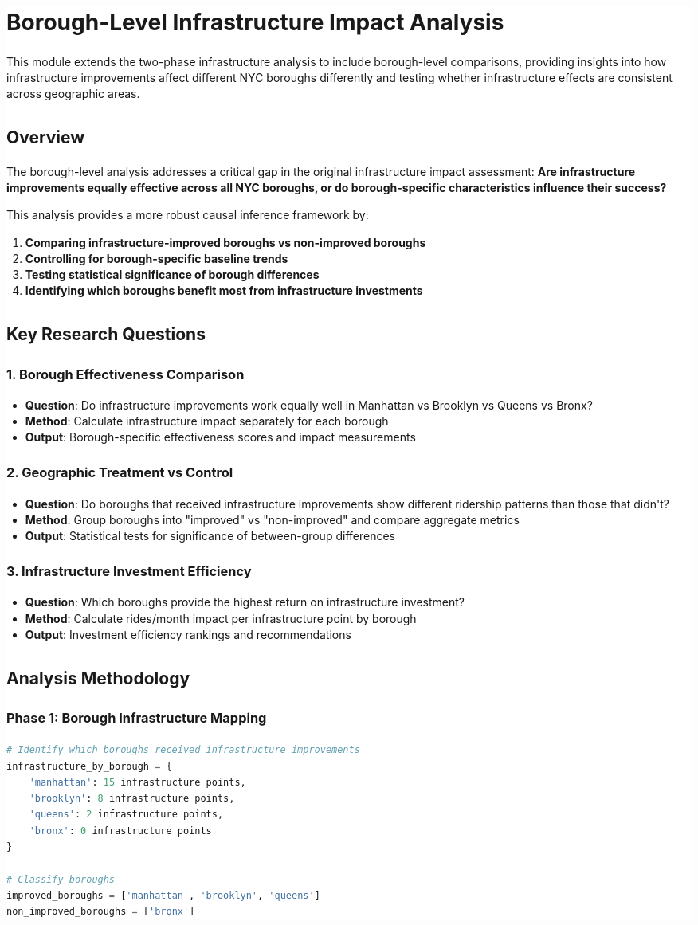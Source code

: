 # Borough-Level Infrastructure Impact Analysis

This module extends the two-phase infrastructure analysis to include borough-level comparisons, providing insights into how infrastructure improvements affect different NYC boroughs differently and testing whether infrastructure effects are consistent across geographic areas.

## Overview

The borough-level analysis addresses a critical gap in the original infrastructure impact assessment: **Are infrastructure improvements equally effective across all NYC boroughs, or do borough-specific characteristics influence their success?**

This analysis provides a more robust causal inference framework by:
1. **Comparing infrastructure-improved boroughs vs non-improved boroughs**
2. **Controlling for borough-specific baseline trends**
3. **Testing statistical significance of borough differences**
4. **Identifying which boroughs benefit most from infrastructure investments**

## Key Research Questions

### 1. Borough Effectiveness Comparison
- **Question**: Do infrastructure improvements work equally well in Manhattan vs Brooklyn vs Queens vs Bronx?
- **Method**: Calculate infrastructure impact separately for each borough
- **Output**: Borough-specific effectiveness scores and impact measurements

### 2. Geographic Treatment vs Control
- **Question**: Do boroughs that received infrastructure improvements show different ridership patterns than those that didn't?
- **Method**: Group boroughs into "improved" vs "non-improved" and compare aggregate metrics
- **Output**: Statistical tests for significance of between-group differences

### 3. Infrastructure Investment Efficiency
- **Question**: Which boroughs provide the highest return on infrastructure investment?
- **Method**: Calculate rides/month impact per infrastructure point by borough
- **Output**: Investment efficiency rankings and recommendations

## Analysis Methodology

### Phase 1: Borough Infrastructure Mapping
```python
# Identify which boroughs received infrastructure improvements
infrastructure_by_borough = {
    'manhattan': 15 infrastructure points,
    'brooklyn': 8 infrastructure points,
    'queens': 2 infrastructure points,
    'bronx': 0 infrastructure points
}

# Classify boroughs
improved_boroughs = ['manhattan', 'brooklyn', 'queens']
non_improved_boroughs = ['bronx']
```

